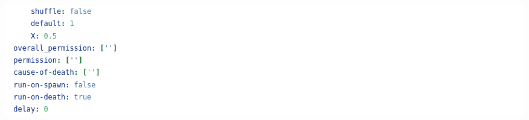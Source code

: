 ```yaml
      shuffle: false
      default: 1
      X: 0.5
  overall_permission: ['']
  permission: ['']
  cause-of-death: ['']
  run-on-spawn: false
  run-on-death: true
  delay: 0
```
